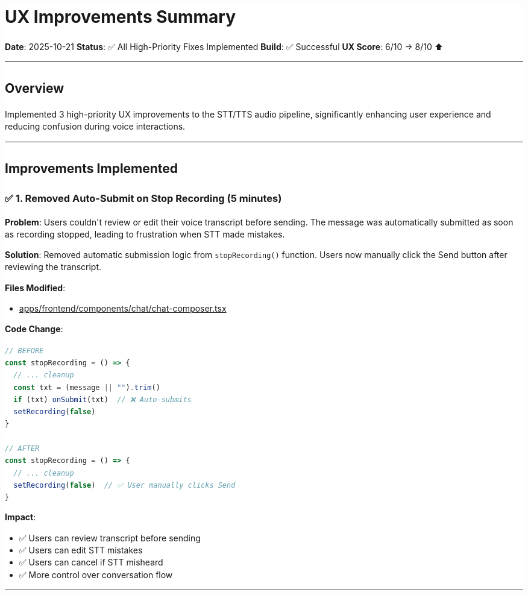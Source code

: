 # UX Improvements Summary

**Date**: 2025-10-21
**Status**: ✅ All High-Priority Fixes Implemented
**Build**: ✅ Successful
**UX Score**: 6/10 → 8/10 ⬆️

---

## Overview

Implemented 3 high-priority UX improvements to the STT/TTS audio pipeline, significantly enhancing user experience and reducing confusion during voice interactions.

---

## Improvements Implemented

### ✅ 1. Removed Auto-Submit on Stop Recording (5 minutes)

**Problem**:
Users couldn't review or edit their voice transcript before sending. The message was automatically submitted as soon as recording stopped, leading to frustration when STT made mistakes.

**Solution**:
Removed automatic submission logic from `stopRecording()` function. Users now manually click the Send button after reviewing the transcript.

**Files Modified**:
- [apps/frontend/components/chat/chat-composer.tsx](apps/frontend/components/chat/chat-composer.tsx:221)

**Code Change**:
```typescript
// BEFORE
const stopRecording = () => {
  // ... cleanup
  const txt = (message || "").trim()
  if (txt) onSubmit(txt)  // ❌ Auto-submits
  setRecording(false)
}

// AFTER
const stopRecording = () => {
  // ... cleanup
  setRecording(false)  // ✅ User manually clicks Send
}
```

**Impact**:
- ✅ Users can review transcript before sending
- ✅ Users can edit STT mistakes
- ✅ Users can cancel if STT misheard
- ✅ More control over conversation flow

---
